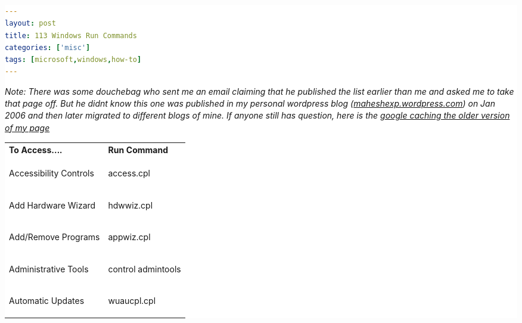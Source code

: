 ```yaml
---
layout: post
title: 113 Windows Run Commands
categories: ['misc']
tags: [microsoft,windows,how-to]
---
```


_Note: There was some douchebag who sent me an email claiming that he published the list earlier than me and asked me to take that page off. But he didnt know this one was published in my personal wordpress blog ([maheshexp.wordpress.com](http://maheshexp.wordpress.com/2006/01/12/113-useful-run-commads/)) on *Jan 2006* and then later migrated to different blogs of mine. If anyone still has question, here is the [google caching the older version of my page](https://www.google.com/search?q=113+Useful+RUN+Commads+%7C+Moved+to+mymindleaks.com&rlz=1C5CHFA_enUS552US552&oq=113+Useful+RUN+Commads+%7C+Moved+to+mymindleaks.com&aqs=chrome..69i57.514j0j7&sourceid=chrome&espv=210&es_sm=91&ie=UTF-8#es_sm=91&espv=210&q=113+Useful+RUN+Commands+maheshexp)_

<table>
<tbody>
<tr>
<td><strong>To Access….</strong></td>
<td><strong>Run Command</strong></td>
</tr>
<tr>
<td>
<p>Accessibility Controls</p>
</td>
<td>
<p>access.cpl</p>
</td>
</tr>
<tr>
<td>
<p>Add Hardware Wizard</p>
</td>
<td>
<p>hdwwiz.cpl</p>
</td>
</tr>
<tr>
<td>
<p>Add/Remove Programs</p>
</td>
<td>
<p>appwiz.cpl</p>
</td>
</tr>
<tr>
<td>
<p>Administrative Tools</p>
</td>
<td>
<p>control admintools</p>
</td>
</tr>
<tr>
<td>
<p>Automatic Updates</p>
</td>
<td>
<p>wuaucpl.cpl</p>
</td>
</tr>